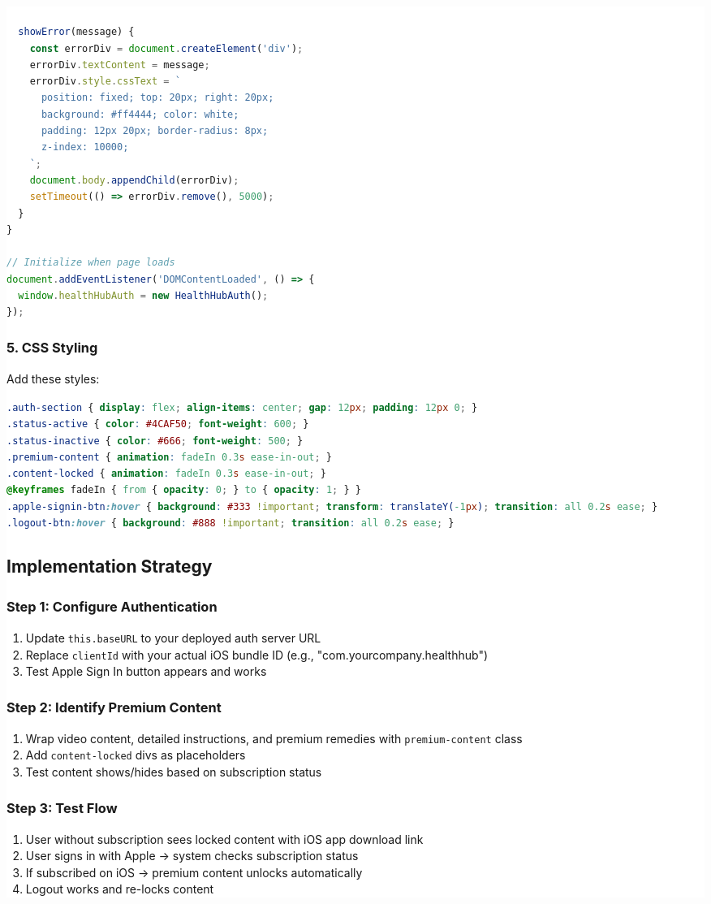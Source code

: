 ```javascript

  showError(message) {
    const errorDiv = document.createElement('div');
    errorDiv.textContent = message;
    errorDiv.style.cssText = `
      position: fixed; top: 20px; right: 20px;
      background: #ff4444; color: white;
      padding: 12px 20px; border-radius: 8px;
      z-index: 10000;
    `;
    document.body.appendChild(errorDiv);
    setTimeout(() => errorDiv.remove(), 5000);
  }
}

// Initialize when page loads
document.addEventListener('DOMContentLoaded', () => {
  window.healthHubAuth = new HealthHubAuth();
});
```

### 5. CSS Styling
Add these styles:
```css
.auth-section { display: flex; align-items: center; gap: 12px; padding: 12px 0; }
.status-active { color: #4CAF50; font-weight: 600; }
.status-inactive { color: #666; font-weight: 500; }
.premium-content { animation: fadeIn 0.3s ease-in-out; }
.content-locked { animation: fadeIn 0.3s ease-in-out; }
@keyframes fadeIn { from { opacity: 0; } to { opacity: 1; } }
.apple-signin-btn:hover { background: #333 !important; transform: translateY(-1px); transition: all 0.2s ease; }
.logout-btn:hover { background: #888 !important; transition: all 0.2s ease; }
```

## Implementation Strategy

### Step 1: Configure Authentication
1. Update `this.baseURL` to your deployed auth server URL
2. Replace `clientId` with your actual iOS bundle ID (e.g., "com.yourcompany.healthhub")
3. Test Apple Sign In button appears and works

### Step 2: Identify Premium Content
1. Wrap video content, detailed instructions, and premium remedies with `premium-content` class
2. Add `content-locked` divs as placeholders
3. Test content shows/hides based on subscription status

### Step 3: Test Flow
1. User without subscription sees locked content with iOS app download link
2. User signs in with Apple → system checks subscription status
3. If subscribed on iOS → premium content unlocks automatically
4. Logout works and re-locks content
